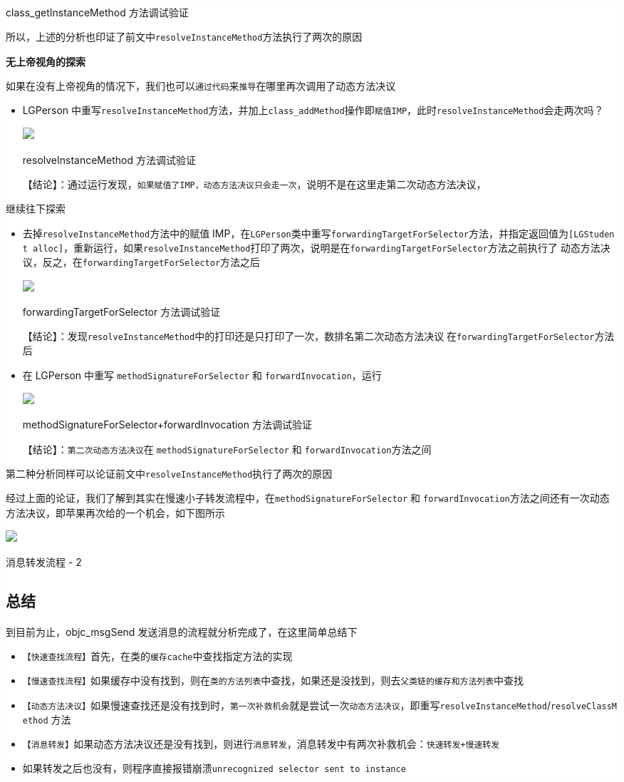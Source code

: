 class\_getInstanceMethod 方法调试验证

所以，上述的分析也印证了前文中`resolveInstanceMethod`方法执行了两次的原因

**无上帝视角的探索**

如果在没有上帝视角的情况下，我们也可以`通过代码`来`推导`在哪里再次调用了动态方法决议

*   LGPerson 中重写`resolveInstanceMethod`方法，并加上`class_addMethod`操作即`赋值IMP`，此时`resolveInstanceMethod`会走两次吗？  
    
    ![](http://upload-images.jianshu.io/upload_images/2251862-d2543ae677020a1d.png)
    
    resolveInstanceMethod 方法调试验证
    
    【结论】：通过运行发现，`如果赋值了IMP，动态方法决议只会走一次`，说明不是在这里走第二次动态方法决议，

继续往下探索

*   去掉`resolveInstanceMethod`方法中的赋值 IMP，在`LGPerson`类中重写`forwardingTargetForSelector`方法，并指定返回值为`[LGStudent alloc]`，重新运行，如果`resolveInstanceMethod`打印了两次，说明是在`forwardingTargetForSelector`方法之前执行了 动态方法决议，反之，在`forwardingTargetForSelector`方法之后  
    
    ![](http://upload-images.jianshu.io/upload_images/2251862-7c7cac6dbb1afb8d.png)
    
    forwardingTargetForSelector 方法调试验证
    
    【结论】：发现`resolveInstanceMethod`中的打印还是只打印了一次，数排名第二次动态方法决议 在`forwardingTargetForSelector`方法后
*   在 LGPerson 中重写 `methodSignatureForSelector` 和 `forwardInvocation`，运行  
    
    ![](http://upload-images.jianshu.io/upload_images/2251862-ca328f2349d6e50d.png)
    
    methodSignatureForSelector+forwardInvocation 方法调试验证
    
    【结论】：`第二次动态方法决议`在 `methodSignatureForSelector` 和 `forwardInvocation`方法之间

第二种分析同样可以论证前文中`resolveInstanceMethod`执行了两次的原因

经过上面的论证，我们了解到其实在慢速小子转发流程中，在`methodSignatureForSelector` 和 `forwardInvocation`方法之间还有一次动态方法决议，即苹果再次给的一个机会，如下图所示  

![](http://upload-images.jianshu.io/upload_images/2251862-033fc5c4670face6.png)

消息转发流程 - 2

总结
--

到目前为止，objc\_msgSend 发送消息的流程就分析完成了，在这里简单总结下

*   `【快速查找流程】`首先，在类的`缓存cache`中查找指定方法的实现
    
*   `【慢速查找流程】`如果缓存中没有找到，则在`类的方法列表`中查找，如果还是没找到，则去`父类链的缓存和方法列表`中查找
    
*   `【动态方法决议】`如果慢速查找还是没有找到时，`第一次补救机会`就是尝试一次`动态方法决议`，即重写`resolveInstanceMethod`/`resolveClassMethod` 方法
    
*   `【消息转发】`如果动态方法决议还是没有找到，则进行`消息转发`，消息转发中有两次补救机会：`快速转发+慢速转发`
    
*   如果转发之后也没有，则程序直接报错崩溃`unrecognized selector sent to instance`
    